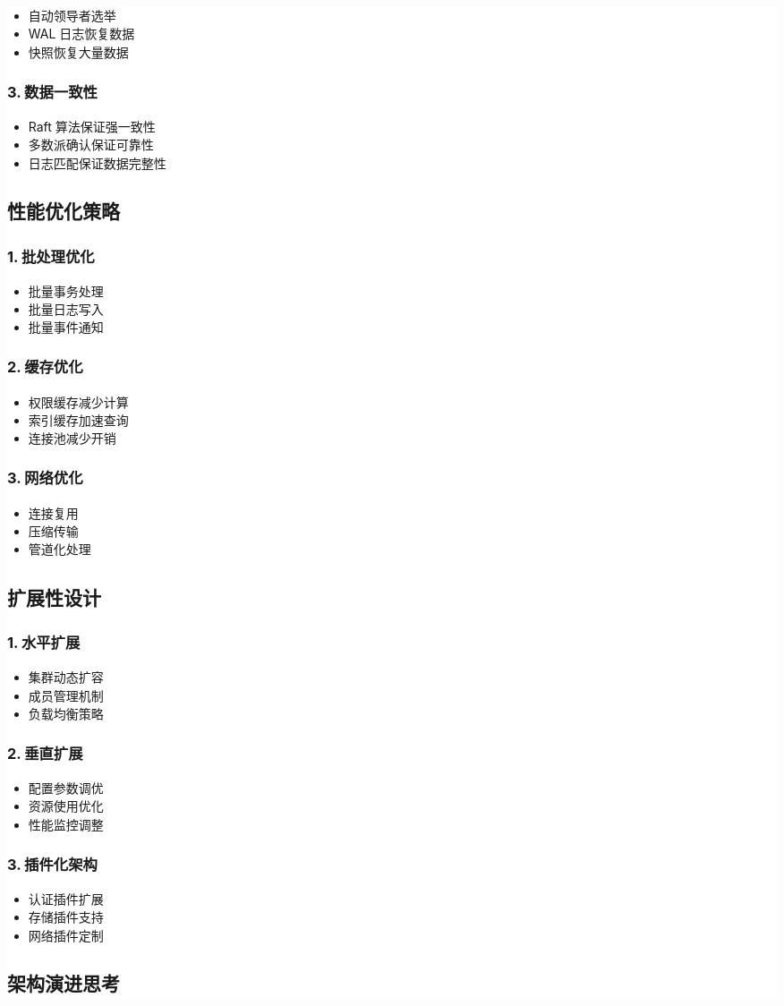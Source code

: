 - 自动领导者选举
- WAL 日志恢复数据
- 快照恢复大量数据

### 3. 数据一致性

- Raft 算法保证强一致性
- 多数派确认保证可靠性
- 日志匹配保证数据完整性

## 性能优化策略

### 1. 批处理优化

- 批量事务处理
- 批量日志写入
- 批量事件通知

### 2. 缓存优化

- 权限缓存减少计算
- 索引缓存加速查询
- 连接池减少开销

### 3. 网络优化

- 连接复用
- 压缩传输
- 管道化处理

## 扩展性设计

### 1. 水平扩展

- 集群动态扩容
- 成员管理机制
- 负载均衡策略

### 2. 垂直扩展

- 配置参数调优
- 资源使用优化
- 性能监控调整

### 3. 插件化架构

- 认证插件扩展
- 存储插件支持
- 网络插件定制

## 架构演进思考
